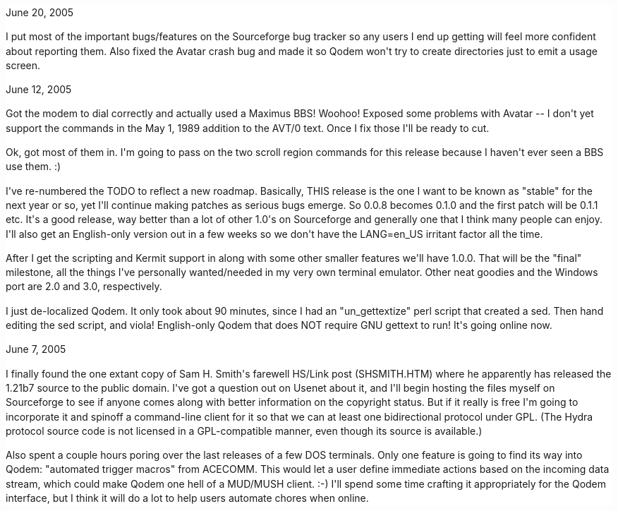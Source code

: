June 20, 2005

I put most of the important bugs/features on the Sourceforge bug
tracker so any users I end up getting will feel more confident about
reporting them.  Also fixed the Avatar crash bug and made it so Qodem
won't try to create directories just to emit a usage screen.

June 12, 2005

Got the modem to dial correctly and actually used a Maximus BBS!
Woohoo!  Exposed some problems with Avatar -- I don't yet support the
commands in the May 1, 1989 addition to the AVT/0 text.  Once I fix
those I'll be ready to cut.

Ok, got most of them in.  I'm going to pass on the two scroll region
commands for this release because I haven't ever seen a BBS use them.
:)

I've re-numbered the TODO to reflect a new roadmap.  Basically, THIS
release is the one I want to be known as "stable" for the next year or
so, yet I'll continue making patches as serious bugs emerge.  So 0.0.8
becomes 0.1.0 and the first patch will be 0.1.1 etc.  It's a good
release, way better than a lot of other 1.0's on Sourceforge and
generally one that I think many people can enjoy.  I'll also get an
English-only version out in a few weeks so we don't have the
LANG=en_US irritant factor all the time.

After I get the scripting and Kermit support in along with some other
smaller features we'll have 1.0.0.  That will be the "final"
milestone, all the things I've personally wanted/needed in my very own
terminal emulator.  Other neat goodies and the Windows port are 2.0
and 3.0, respectively.

I just de-localized Qodem.  It only took about 90 minutes, since I had
an "un_gettextize" perl script that created a sed.  Then hand editing
the sed script, and viola! English-only Qodem that does NOT require
GNU gettext to run!  It's going online now.

June 7, 2005

I finally found the one extant copy of Sam H. Smith's farewell HS/Link
post (SHSMITH.HTM) where he apparently has released the 1.21b7 source
to the public domain.  I've got a question out on Usenet about it, and
I'll begin hosting the files myself on Sourceforge to see if anyone
comes along with better information on the copyright status.  But if
it really is free I'm going to incorporate it and spinoff a
command-line client for it so that we can at least one bidirectional
protocol under GPL.  (The Hydra protocol source code is not licensed
in a GPL-compatible manner, even though its source is available.)

Also spent a couple hours poring over the last releases of a few DOS
terminals.  Only one feature is going to find its way into Qodem:
"automated trigger macros" from ACECOMM.  This would let a user define
immediate actions based on the incoming data stream, which could make
Qodem one hell of a MUD/MUSH client. :-) I'll spend some time crafting
it appropriately for the Qodem interface, but I think it will do a lot
to help users automate chores when online.
